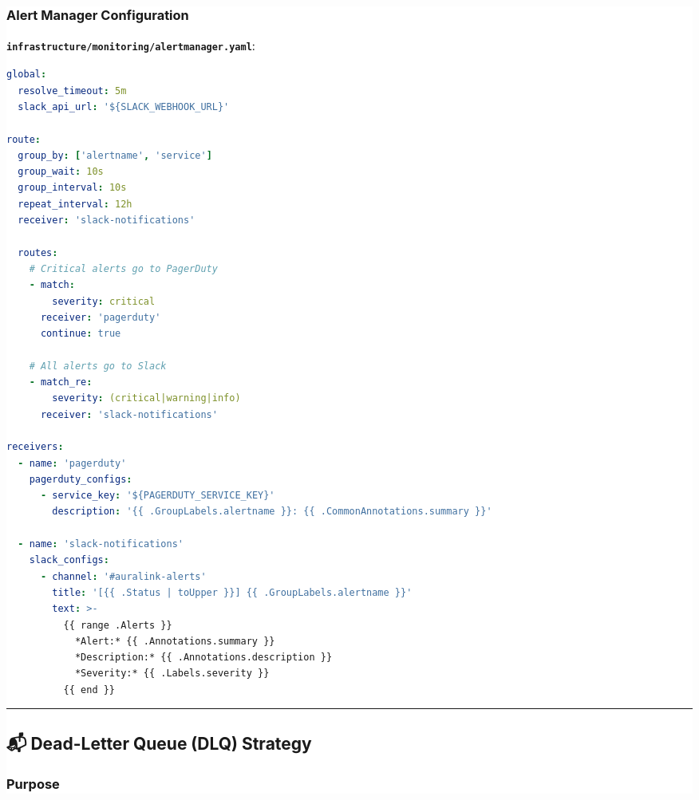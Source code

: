
### Alert Manager Configuration

**`infrastructure/monitoring/alertmanager.yaml`**:
```yaml
global:
  resolve_timeout: 5m
  slack_api_url: '${SLACK_WEBHOOK_URL}'

route:
  group_by: ['alertname', 'service']
  group_wait: 10s
  group_interval: 10s
  repeat_interval: 12h
  receiver: 'slack-notifications'
  
  routes:
    # Critical alerts go to PagerDuty
    - match:
        severity: critical
      receiver: 'pagerduty'
      continue: true
    
    # All alerts go to Slack
    - match_re:
        severity: (critical|warning|info)
      receiver: 'slack-notifications'

receivers:
  - name: 'pagerduty'
    pagerduty_configs:
      - service_key: '${PAGERDUTY_SERVICE_KEY}'
        description: '{{ .GroupLabels.alertname }}: {{ .CommonAnnotations.summary }}'
  
  - name: 'slack-notifications'
    slack_configs:
      - channel: '#auralink-alerts'
        title: '[{{ .Status | toUpper }}] {{ .GroupLabels.alertname }}'
        text: >-
          {{ range .Alerts }}
            *Alert:* {{ .Annotations.summary }}
            *Description:* {{ .Annotations.description }}
            *Severity:* {{ .Labels.severity }}
          {{ end }}
```

---

## 📬 Dead-Letter Queue (DLQ) Strategy

### Purpose
